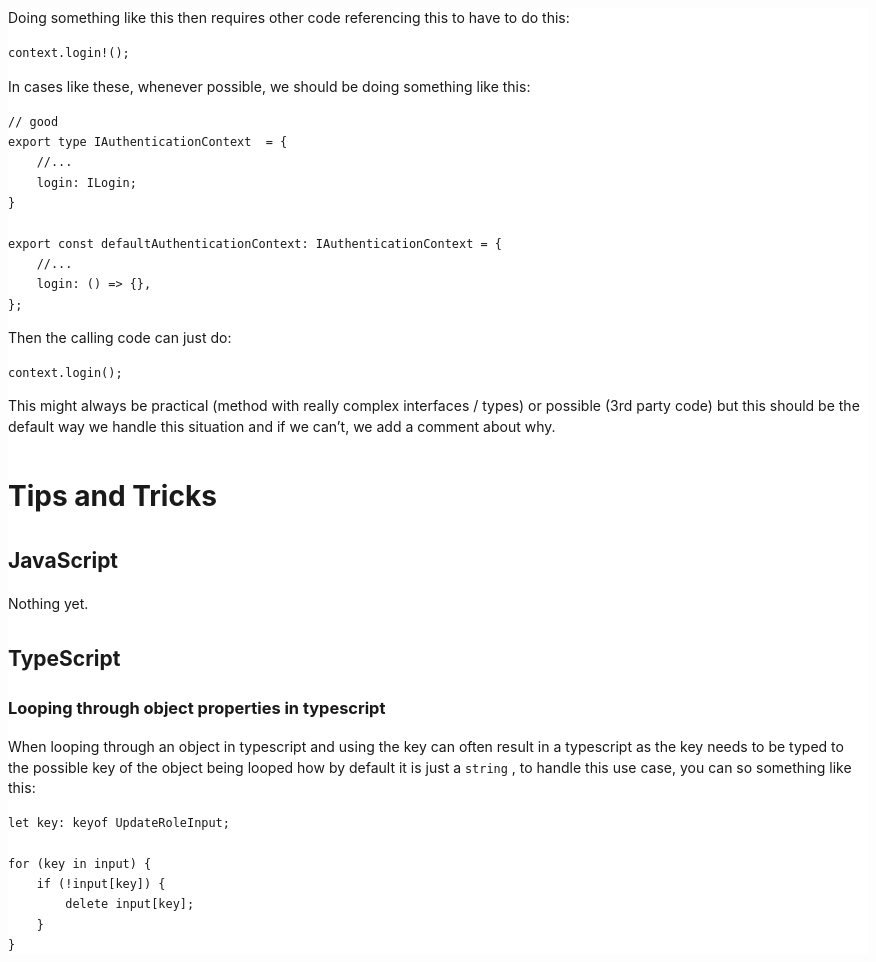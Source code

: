 Doing something like this then requires other code referencing this to have to do this:

```tsx
context.login!();
```

In cases like these, whenever possible, we should be doing something like this:

```tsx
// good
export type IAuthenticationContext  = {
    //...
    login: ILogin;
}

export const defaultAuthenticationContext: IAuthenticationContext = {
    //...
    login: () => {},
};
```

Then the calling code can just do:

```tsx
context.login();
```

This might always be practical (method with really complex interfaces / types) or possible (3rd party code) but this should be the default way we handle this situation and if we can’t, we add a comment about why.

# Tips and Tricks

## JavaScript

Nothing yet.

## TypeScript

### Looping through object properties in typescript

When looping through an object in typescript and using the key can often result in a typescript as the key needs to be typed to the possible key of the object being looped how by default it is just a `string` , to handle this use case, you can so something like this:

```tsx
let key: keyof UpdateRoleInput;

for (key in input) {
    if (!input[key]) {
        delete input[key];
    }
}
```
